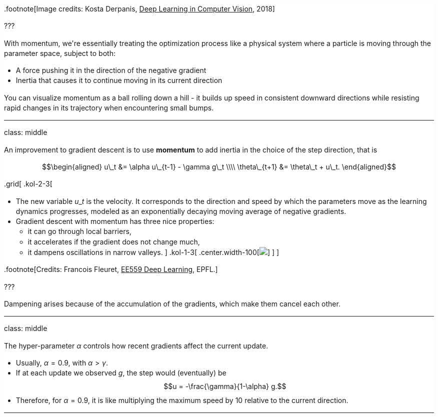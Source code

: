 .footnote[Image credits: Kosta Derpanis, [Deep Learning in Computer Vision](https://www.cs.ryerson.ca/~kosta/CP8309-F2018/index.html), 2018]

???

With momentum, we're essentially treating the optimization process like a physical system where a particle is moving through the parameter space, subject to both:

- A force pushing it in the direction of the negative gradient
- Inertia that causes it to continue moving in its current direction

You can visualize momentum as a ball rolling down a hill - it builds up speed in consistent downward directions while resisting rapid changes in its trajectory when encountering small bumps.

---

class: middle

An improvement to gradient descent is to use **momentum** to add inertia in the choice of the step direction, that is

$$\begin{aligned}
u\_t  &= \alpha u\_{t-1} - \gamma g\_t \\\\
\theta\_{t+1} &= \theta\_t + u\_t.
\end{aligned}$$

.grid[
.kol-2-3[
- The new variable $u\_t$ is the velocity. It corresponds to the direction and speed by which the parameters move as the learning dynamics progresses, modeled as an exponentially decaying moving average of negative gradients.
- Gradient descent with momentum has three nice properties:
    - it can go through local barriers,
    - it accelerates if the gradient does not change much,
    - it dampens oscillations in narrow valleys.
]
.kol-1-3[
.center.width-100[![](figures/lec4/momentum.svg)]
]
]

.footnote[Credits: Francois Fleuret, [EE559 Deep Learning](https://fleuret.org/ee559/), EPFL.]

???

Dampening arises because of the accumulation of the gradients, which make them cancel each other.

---

class: middle

The hyper-parameter $\alpha$ controls how recent gradients affect the current update.
- Usually, $\alpha=0.9$, with $\alpha > \gamma$.
- If at each update we observed $g$, the step would (eventually) be
$$u = -\frac{\gamma}{1-\alpha} g.$$
- Therefore, for $\alpha=0.9$, it is like multiplying the maximum speed by $10$ relative to the current direction.

---
